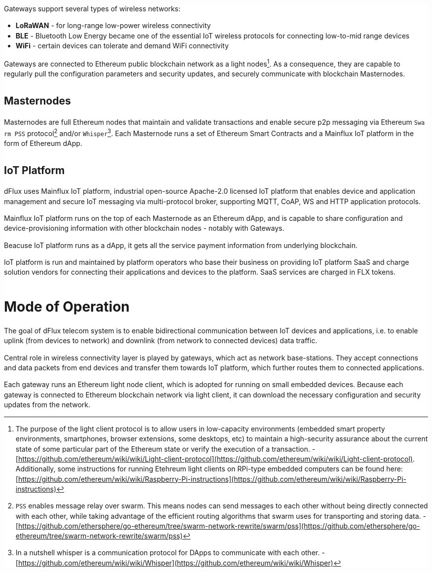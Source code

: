 Gateways support several types of wireless networks:

- **LoRaWAN** - for long-range low-power wireless connectivity
- **BLE** - Bluetooth Low Energy became one of the essential IoT wireless protocols for connecting low-to-mid range devices
- **WiFi** - certain devices can tolerate and demand WiFi connectivity

Gateways are connected to Ethereum public blockchain network as a light nodes[^lnd]. As a consequence, they are capable to regularly pull
the configuration parameters and security updates, and securely communicate with blockchain Masternodes.

[^lnd]: The purpose of the light client protocol is to allow users in low-capacity environments (embedded smart property environments, smartphones, browser extensions, some desktops, etc) to maintain a high-security assurance about the current state of some particular part of the Ethereum state or verify the execution of a transaction. - [https://github.com/ethereum/wiki/wiki/Light-client-protocol](https://github.com/ethereum/wiki/wiki/Light-client-protocol). Additionally, some instructions
for running Etehreum light clients on RPi-type embedded computers can be found here: [https://github.com/ethereum/wiki/wiki/Raspberry-Pi-instructions](https://github.com/ethereum/wiki/wiki/Raspberry-Pi-instructions)

## Masternodes
Masternodes are full Ethereum nodes that maintain and validate transactions and enable secure p2p messaging via Ethereum `Swarm PSS` protocol[^pss] and/or `Whisper`[^wsp].
Each Masternode runs a set of Ethereum Smart Contracts and a Mainflux IoT platform in the form of Ethereum dApp.

[^pss]: `PSS` enables message relay over swarm. This means nodes can send messages to each other without being directly connected with each other, while taking advantage of the efficient routing algorithms that swarm uses for transporting and storing data. - [https://github.com/ethersphere/go-ethereum/tree/swarm-network-rewrite/swarm/pss](https://github.com/ethersphere/go-ethereum/tree/swarm-network-rewrite/swarm/pss)

[^wsp]: In a nutshell whisper is a communication protocol for DApps to communicate with each other. - [https://github.com/ethereum/wiki/wiki/Whisper](https://github.com/ethereum/wiki/wiki/Whisper)

## IoT Platform
dFlux uses Mainflux IoT platform, industrial open-source Apache-2.0 licensed IoT platform that enables device and application management and
secure IoT messaging via multi-protocol broker, supporting MQTT, CoAP, WS and HTTP application protocols.

Mainflux IoT platform runs on the top of each Masternode as an Ethereum dApp, and is capable to share configuration and device-provisioning
information with other blockchain nodes - notably with Gateways.

Beacuse IoT platform runs as a dApp, it gets all the service payment information from underlying blockchain.

IoT platform is run and maintained by platform operators who base their business on providing IoT platform SaaS and charge
solution vendors for connecting their applications and devices to the platform. SaaS services are charged in FLX tokens.

# Mode of Operation
The goal of dFlux telecom system is to enable bidirectional communication between IoT devices and applications, i.e. to enable
uplink (from devices to network) and downlink (from network to connected devices) data traffic.

Central role in wireless connectivity layer is played by gateways, which act as network base-stations. They accept connections and
data packets from end devices and transfer them towards IoT platform, which further routes them to connected applications.

Each gateway runs an Ethereum light node client, which is adopted for running on small embedded devices. Because
each gateway is connected to Ethereum blockchain network via light client, it can download the necessary configuration and
security updates from the network.


[^mfx]: Mainflux[@mfx] (<https://www.mainflux.com>) is modern, scalable, secure open source and patent-free IoT cloud platform written in Go. It accepts user, device, and application connections over various network protocols (i.e. HTTP, MQTT, WebSocket, CoAP), thus making a seamless bridge between them. It is used as the IoT middleware for building complex IoT solutions.
[^urd]: µRaiden (https://raiden.network/micro.html) is a payment channel framework for frequent, fast and free ERC20 token based micropayments between two parties.
[^rpl]: A replay attack (also known as playback attack) is a form of network attack in which a valid data transmission is maliciously or fraudulently repeated or delayed. This is carried out either by the originator or by an adversary who intercepts the data and re-transmits it, possibly as part of a masquerade attack by IP packet substitution. This is one of the lower tier versions of a "Man in the middle attack." - [https://en.wikipedia.org/wiki/Replay_attack](https://en.wikipedia.org/wiki/Replay_attack)
[^arm]: In the paper 'Route to trillion devices', ARM predicts one trillion IoT devices by 2035 with $5 trillion in market value [@arm].